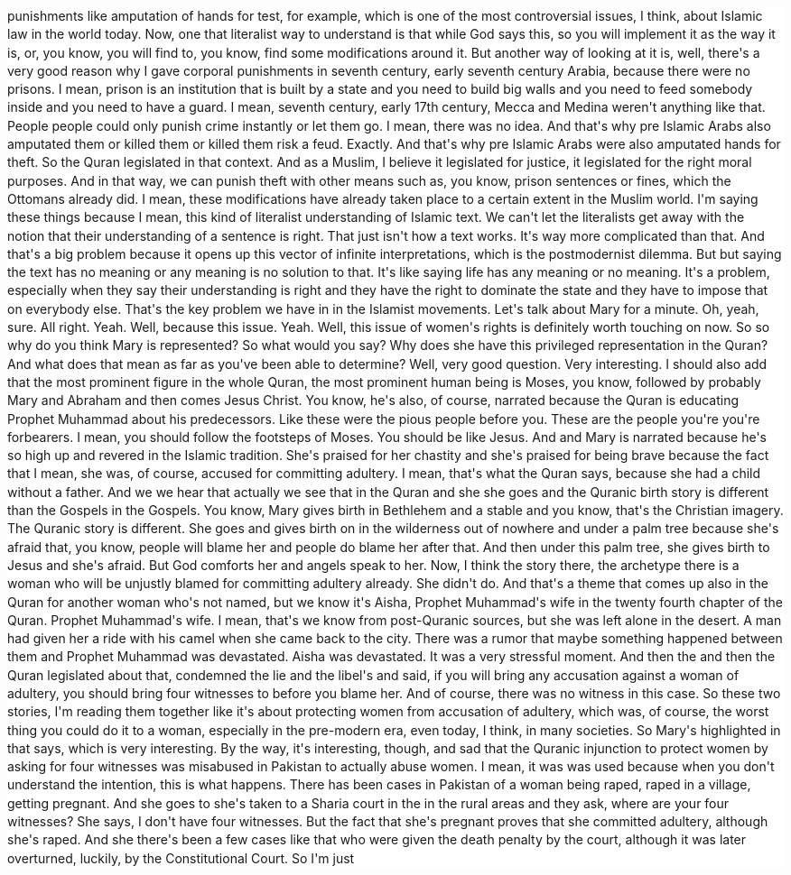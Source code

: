 punishments like amputation of hands for test, for example, which is one of the most controversial issues, I think, about Islamic law in the world today. Now, one that literalist way to understand is that while God says this, so you will implement it as the way it is, or, you know, you will find to, you know, find some modifications around it. But another way of looking at it is, well, there's a very good reason why I gave corporal punishments in seventh century, early seventh century Arabia, because there were no prisons. I mean, prison is an institution that is built by a state and you need to build big walls and you need to feed somebody inside and you need to have a guard. I mean, seventh century, early 17th century, Mecca and Medina weren't anything like that. People people could only punish crime instantly or let them go. I mean, there was no idea. And that's why pre Islamic Arabs also amputated them or killed them or killed them risk a feud. Exactly. And that's why pre Islamic Arabs were also amputated hands for theft. So the Quran legislated in that context. And as a Muslim, I believe it legislated for justice, it legislated for the right moral purposes. And in that way, we can punish theft with other means such as, you know, prison sentences or fines, which the Ottomans already did. I mean, these modifications have already taken place to a certain extent in the Muslim world. I'm saying these things because I mean, this kind of literalist understanding of Islamic text. We can't let the literalists get away with the notion that their understanding of a sentence is right. That just isn't how a text works. It's way more complicated than that. And that's a big problem because it opens up this vector of infinite interpretations, which is the postmodernist dilemma. But but saying the text has no meaning or any meaning is no solution to that. It's like saying life has any meaning or no meaning. It's a problem, especially when they say their understanding is right and they have the right to dominate the state and they have to impose that on everybody else. That's the key problem we have in in the Islamist movements. Let's talk about Mary for a minute. Oh, yeah, sure. All right. Yeah. Well, because this issue. Yeah. Well, this issue of women's rights is definitely worth touching on now. So so why do you think Mary is represented? So what would you say? Why does she have this privileged representation in the Quran? And what does that mean as far as you've been able to determine? Well, very good question. Very interesting. I should also add that the most prominent figure in the whole Quran, the most prominent human being is Moses, you know, followed by probably Mary and Abraham and then comes Jesus Christ. You know, he's also, of course, narrated because the Quran is educating Prophet Muhammad about his predecessors. Like these were the pious people before you. These are the people you're you're forbearers. I mean, you should follow the footsteps of Moses. You should be like Jesus. And and Mary is narrated because he's so high up and revered in the Islamic tradition. She's praised for her chastity and she's praised for being brave because the fact that I mean, she was, of course, accused for committing adultery. I mean, that's what the Quran says, because she had a child without a father. And we we hear that actually we see that in the Quran and she she goes and the Quranic birth story is different than the Gospels in the Gospels. You know, Mary gives birth in Bethlehem and a stable and you know, that's the Christian imagery. The Quranic story is different. She goes and gives birth on in the wilderness out of nowhere and under a palm tree because she's afraid that, you know, people will blame her and people do blame her after that. And then under this palm tree, she gives birth to Jesus and she's afraid. But God comforts her and angels speak to her. Now, I think the story there, the archetype there is a woman who will be unjustly blamed for committing adultery already. She didn't do. And that's a theme that comes up also in the Quran for another woman who's not named, but we know it's Aisha, Prophet Muhammad's wife in the twenty fourth chapter of the Quran. Prophet Muhammad's wife. I mean, that's we know from post-Quranic sources, but she was left alone in the desert. A man had given her a ride with his camel when she came back to the city. There was a rumor that maybe something happened between them and Prophet Muhammad was devastated. Aisha was devastated. It was a very stressful moment. And then the and then the Quran legislated about that, condemned the lie and the libel's and said, if you will bring any accusation against a woman of adultery, you should bring four witnesses to before you blame her. And of course, there was no witness in this case. So these two stories, I'm reading them together like it's about protecting women from accusation of adultery, which was, of course, the worst thing you could do it to a woman, especially in the pre-modern era, even today, I think, in many societies. So Mary's highlighted in that says, which is very interesting. By the way, it's interesting, though, and sad that the Quranic injunction to protect women by asking for four witnesses was misabused in Pakistan to actually abuse women. I mean, it was was used because when you don't understand the intention, this is what happens. There has been cases in Pakistan of a woman being raped, raped in a village, getting pregnant. And she goes to she's taken to a Sharia court in the in the rural areas and they ask, where are your four witnesses? She says, I don't have four witnesses. But the fact that she's pregnant proves that she committed adultery, although she's raped. And she there's been a few cases like that who were given the death penalty by the court, although it was later overturned, luckily, by the Constitutional Court. So I'm just